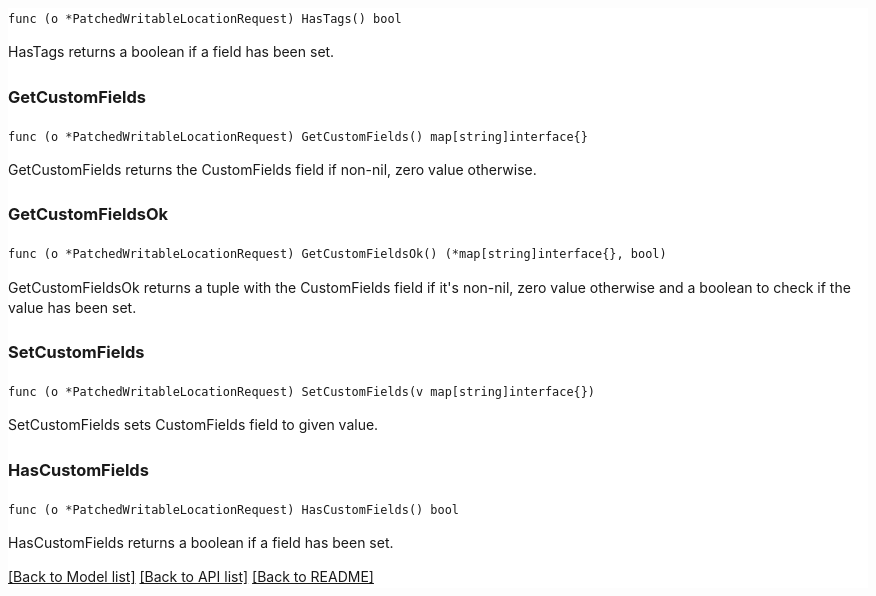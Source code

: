 `func (o *PatchedWritableLocationRequest) HasTags() bool`

HasTags returns a boolean if a field has been set.

### GetCustomFields

`func (o *PatchedWritableLocationRequest) GetCustomFields() map[string]interface{}`

GetCustomFields returns the CustomFields field if non-nil, zero value otherwise.

### GetCustomFieldsOk

`func (o *PatchedWritableLocationRequest) GetCustomFieldsOk() (*map[string]interface{}, bool)`

GetCustomFieldsOk returns a tuple with the CustomFields field if it's non-nil, zero value otherwise
and a boolean to check if the value has been set.

### SetCustomFields

`func (o *PatchedWritableLocationRequest) SetCustomFields(v map[string]interface{})`

SetCustomFields sets CustomFields field to given value.

### HasCustomFields

`func (o *PatchedWritableLocationRequest) HasCustomFields() bool`

HasCustomFields returns a boolean if a field has been set.


[[Back to Model list]](../README.md#documentation-for-models) [[Back to API list]](../README.md#documentation-for-api-endpoints) [[Back to README]](../README.md)


